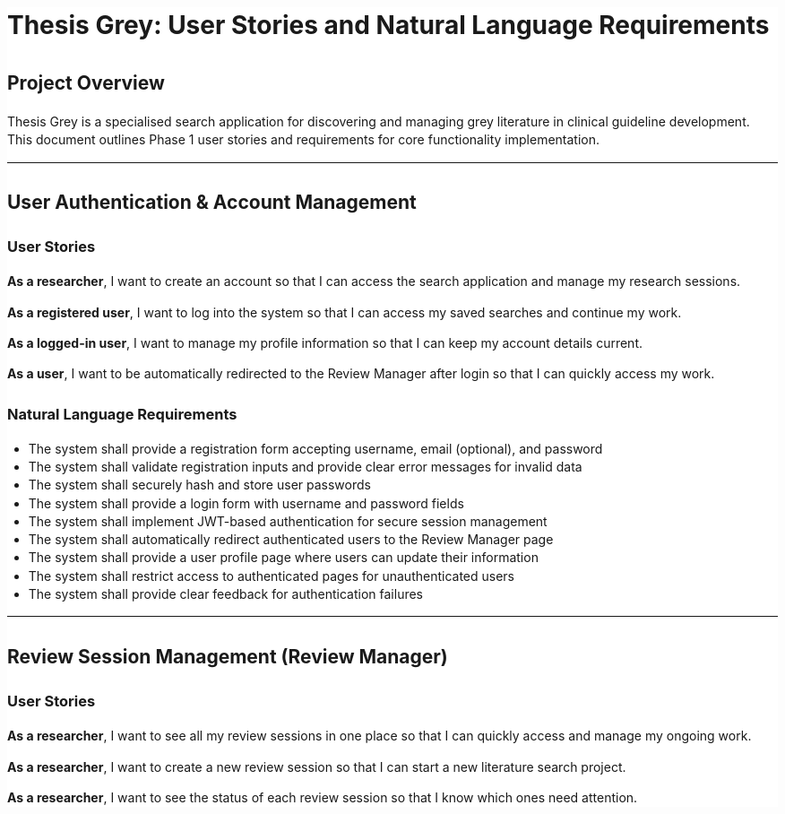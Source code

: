 # Thesis Grey: User Stories and Natural Language Requirements

## Project Overview
Thesis Grey is a specialised search application for discovering and managing grey literature in clinical guideline development. This document outlines Phase 1 user stories and requirements for core functionality implementation.

---

## User Authentication & Account Management

### User Stories

**As a researcher**, I want to create an account so that I can access the search application and manage my research sessions.

**As a registered user**, I want to log into the system so that I can access my saved searches and continue my work.

**As a logged-in user**, I want to manage my profile information so that I can keep my account details current.

**As a user**, I want to be automatically redirected to the Review Manager after login so that I can quickly access my work.

### Natural Language Requirements

- The system shall provide a registration form accepting username, email (optional), and password
- The system shall validate registration inputs and provide clear error messages for invalid data
- The system shall securely hash and store user passwords
- The system shall provide a login form with username and password fields
- The system shall implement JWT-based authentication for secure session management
- The system shall automatically redirect authenticated users to the Review Manager page
- The system shall provide a user profile page where users can update their information
- The system shall restrict access to authenticated pages for unauthenticated users
- The system shall provide clear feedback for authentication failures

---

## Review Session Management (Review Manager)

### User Stories

**As a researcher**, I want to see all my review sessions in one place so that I can quickly access and manage my ongoing work.

**As a researcher**, I want to create a new review session so that I can start a new literature search project.

**As a researcher**, I want to see the status of each review session so that I know which ones need attention.
